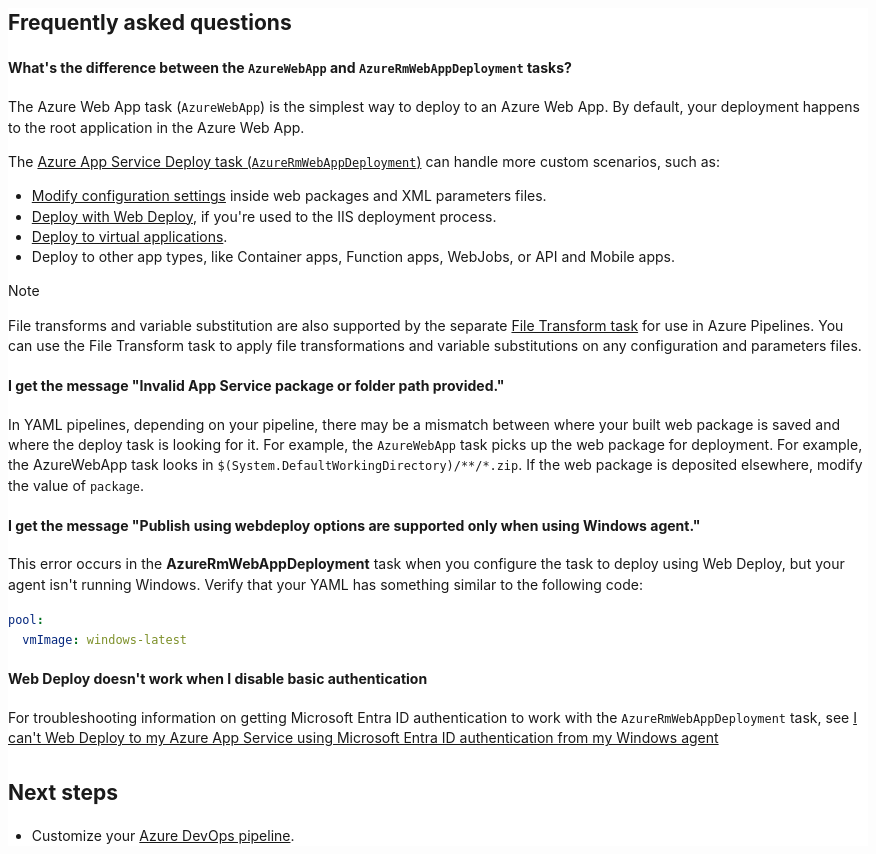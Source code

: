 
## Frequently asked questions

#### What's the difference between the `AzureWebApp` and `AzureRmWebAppDeployment` tasks?

The Azure Web App task (`AzureWebApp`) is the simplest way to deploy to an Azure Web App. By default, your deployment happens to the root application in the Azure Web App.

The [Azure App Service Deploy task (`AzureRmWebAppDeployment`)](/azure/devops/pipelines/tasks/deploy/azure-rm-web-app-deployment) can handle more custom scenarios, such as:

- [Modify configuration settings](#example-make-variable-substitutions) inside web packages and XML parameters files. 
- [Deploy with Web Deploy](#example-deploy-using-web-deploy), if you're used to the IIS deployment process.
- [Deploy to virtual applications](#example-deploy-to-a-virtual-application).
- Deploy to other app types, like Container apps, Function apps, WebJobs, or API and Mobile apps.

> [!NOTE]  
> File transforms and variable substitution are also supported by the separate [File Transform task](/azure/devops/pipelines/tasks/utility/file-transform) for use in Azure Pipelines. You can use the File Transform task to apply file transformations and variable substitutions on any configuration and parameters files.

#### I get the message "Invalid App Service package or folder path provided."

In YAML pipelines, depending on your pipeline, there may be a mismatch between where your built web package is saved and where the deploy task is looking for it. For example, the `AzureWebApp` task picks up the web package for deployment. For example, the AzureWebApp task looks in `$(System.DefaultWorkingDirectory)/**/*.zip`. If the web package is deposited elsewhere, modify the value of `package`.

#### I get the message "Publish using webdeploy options are supported only when using Windows agent."

This error occurs in the **AzureRmWebAppDeployment** task when you configure the task to deploy using Web Deploy, but your agent isn't running Windows. Verify that your YAML has something similar to the following code:

```yml
pool:
  vmImage: windows-latest
```

#### Web Deploy doesn't work when I disable basic authentication

For troubleshooting information on getting Microsoft Entra ID authentication to work with the `AzureRmWebAppDeployment` task, see [I can't Web Deploy to my Azure App Service using Microsoft Entra ID authentication from my Windows agent](/azure/devops/pipelines/tasks/reference/azure-rm-web-app-deployment-v4#i-cant-web-deploy-to-my-azure-app-service-using-microsoft-entra-id-authentication-from-my-windows-agent)

## Next steps

- Customize your [Azure DevOps pipeline](/azure/devops/pipelines/customize-pipeline).
